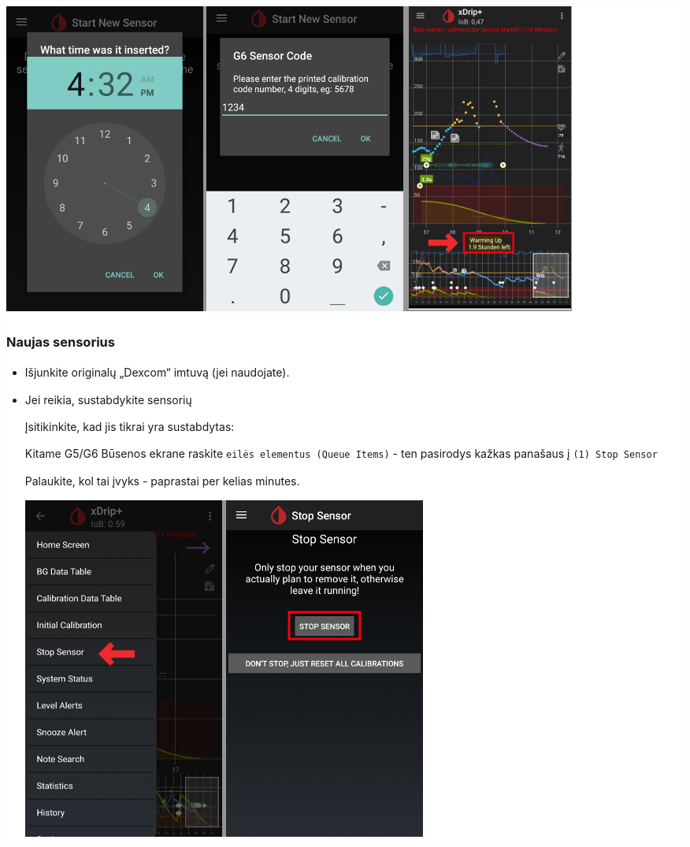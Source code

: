    ![xDrip+ Dexcom Siųstuvas 4](../images/xDrip_Dexcom_Transmitter04.png)

### Naujas sensorius

* Išjunkite originalų „Dexcom“ imtuvą (jei naudojate).
* Jei reikia, sustabdykite sensorių
   
   Įsitikinkite, kad jis tikrai yra sustabdytas:
   
   Kitame G5/G6 Būsenos ekrane raskite `eilės elementus (Queue Items)` - ten pasirodys kažkas panašaus į `(1) Stop Sensor`
   
   Palaukite, kol tai įvyks - paprastai per kelias minutes.
   
   ![xDrip+ Sustabdyti Dexcom Sensorių 1](../images/xDrip_Dexcom_StopSensor.png)
   